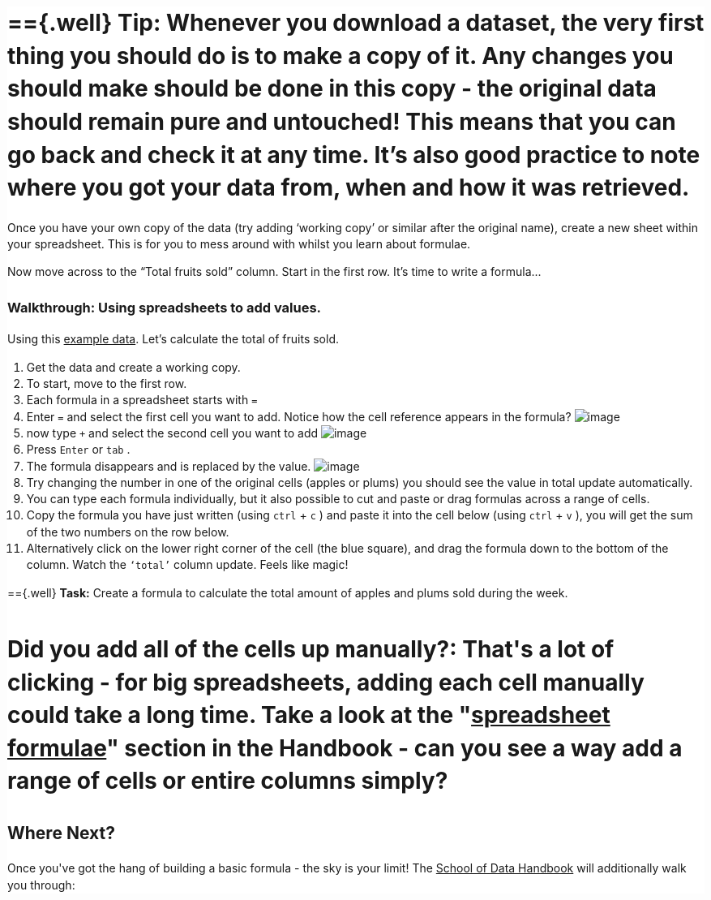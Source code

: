 =={.well}
**Tip:** Whenever you download a dataset, the very first thing you should do is to make a copy of it. Any changes you should make should be done in this copy - the original data should remain pure and untouched! This means that you can go back and check it at any time. It’s also good practice to note where you got your data from, when and how it was retrieved.
==

Once you have your own copy of the data (try adding ‘working copy’ or similar after the original name), create a new sheet within your spreadsheet. This is for you to mess around with whilst you learn about formulae.

Now move across to the “Total fruits sold” column. Start in the first row. It’s time to write a formula...

### Walkthrough: Using spreadsheets to add values.

Using this [example data](https://docs.google.com/spreadsheet/ccc?key=0AlgwwPNEvkP7dFBxSFp1c096V19zNnI2TF9yLWVUMkE#gid=0). Let’s calculate the total of fruits sold.

1. Get the data and create a working copy.
2. To start, move to the first row.
3. Each formula in a spreadsheet starts with `=`
4. Enter `=` and select the first cell you want to add. Notice how the cell reference appears in the formula?
![image](http://farm9.staticflickr.com/8179/8073780056_05b170a958_o_d.png)
5. now type `+` and select the second cell you want to add
![image](http://farm9.staticflickr.com/8173/8073780166_59fb9bcaa0_o_d.png)
6.  Press `Enter` or `tab` .
7.  The formula disappears and is replaced by the value.
![image](http://farm9.staticflickr.com/8176/8073780244_836ef3f299_o_d.png)
8.  Try changing the number in one of the original cells (apples or plums) you should see the value in total update automatically.
9.  You can type each formula individually, but it also possible to cut and paste or drag formulas across a range of cells.
10. Copy the formula you have just written (using `ctrl` + `c` ) and paste it into the cell below (using `ctrl` + `v` ), you will get the sum of the two numbers on the row below.
11. Alternatively click on the lower right corner of the cell (the blue square), and drag the formula down to the bottom of the column. Watch the `‘total’` column update. Feels like magic!

=={.well}
**Task:** Create a formula to calculate the total amount of apples and plums sold during the week.

**Did you add all of the cells up manually?:** That's a lot of clicking - for big spreadsheets, adding each cell manually could take a long time. Take a look at the "[spreadsheet formulae](http://schoolofdata.org/handbook/recipes/formulae-with-spreadsheets/)" section in the Handbook - can you see a way add a range of cells or entire columns simply?
==

Where Next?
-----------

Once you've got the hang of building a basic formula - the sky is your limit! The [School of Data Handbook](http://schoolofdata.org/handbook/recipes/formulae-with-spreadsheets/) will additionally walk you through:
